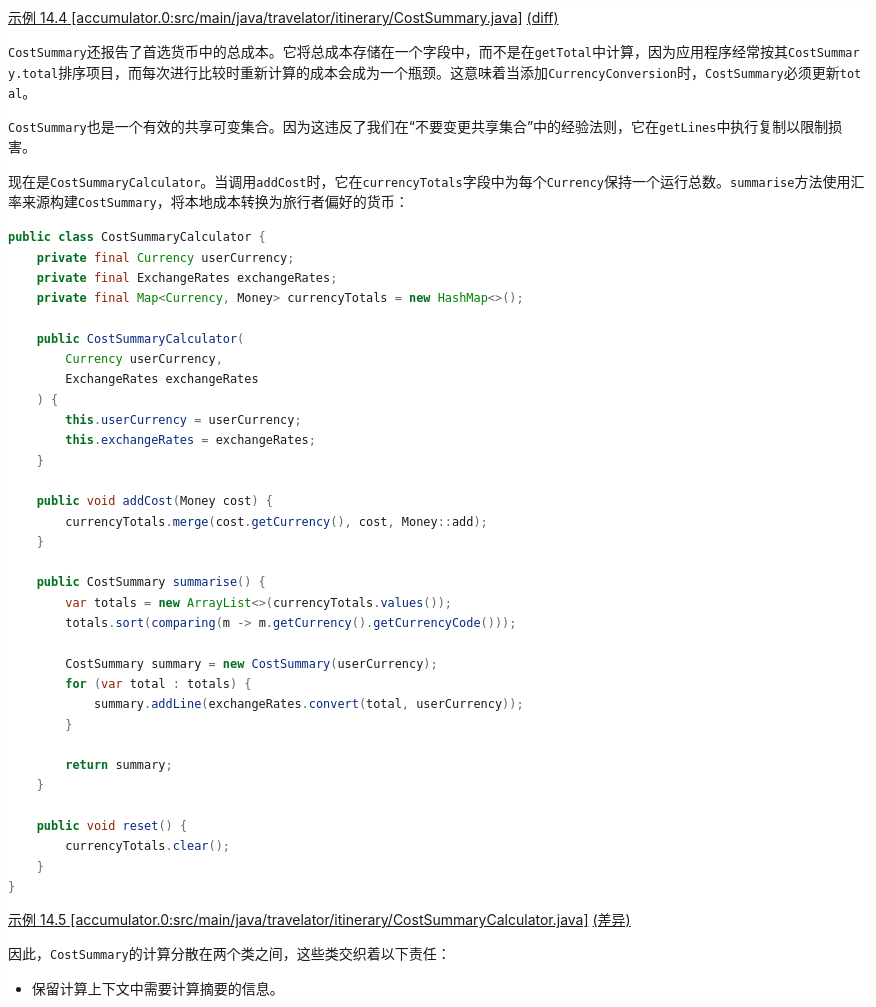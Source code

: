 [示例 14.4 [accumulator.0:src/main/java/travelator/itinerary/CostSummary.java]](https://java-to-kotlin.dev/code.html?ref=14.4&show=file) [(diff)](https://java-to-kotlin.dev/code.html?ref=14.4&show=diff)

`CostSummary`还报告了首选货币中的总成本。它将总成本存储在一个字段中，而不是在`getTotal`中计算，因为应用程序经常按其`CostSummary.total`排序项目，而每次进行比较时重新计算的成本会成为一个瓶颈。这意味着当添加`CurrencyConversion`时，`CostSummary`必须更新`total`。

`CostSummary`也是一个有效的共享可变集合。因为这违反了我们在“不要变更共享集合”中的经验法则，它在`getLines`中执行复制以限制损害。

现在是`CostSummaryCalculator`。当调用`addCost`时，它在`currencyTotals`字段中为每个`Currency`保持一个运行总数。`summarise`方法使用汇率来源构建`CostSummary`，将本地成本转换为旅行者偏好的货币：

```java
public class CostSummaryCalculator {
    private final Currency userCurrency;
    private final ExchangeRates exchangeRates;
    private final Map<Currency, Money> currencyTotals = new HashMap<>();

    public CostSummaryCalculator(
        Currency userCurrency,
        ExchangeRates exchangeRates
    ) {
        this.userCurrency = userCurrency;
        this.exchangeRates = exchangeRates;
    }

    public void addCost(Money cost) {
        currencyTotals.merge(cost.getCurrency(), cost, Money::add);
    }

    public CostSummary summarise() {
        var totals = new ArrayList<>(currencyTotals.values());
        totals.sort(comparing(m -> m.getCurrency().getCurrencyCode()));

        CostSummary summary = new CostSummary(userCurrency);
        for (var total : totals) {
            summary.addLine(exchangeRates.convert(total, userCurrency));
        }

        return summary;
    }

    public void reset() {
        currencyTotals.clear();
    }
}
```

[示例 14.5 [accumulator.0:src/main/java/travelator/itinerary/CostSummaryCalculator.java]](https://java-to-kotlin.dev/code.html?ref=14.5&show=file) [(差异)](https://java-to-kotlin.dev/code.html?ref=14.5&show=diff)

因此，`CostSummary`的计算分散在两个类之间，这些类交织着以下责任：

+   保留计算上下文中需要计算摘要的信息。
